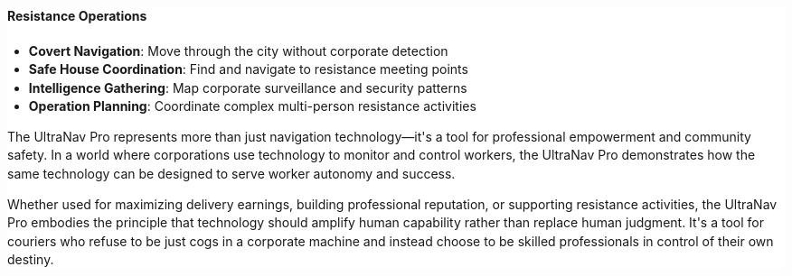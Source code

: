 #### Resistance Operations
- **Covert Navigation**: Move through the city without corporate detection
- **Safe House Coordination**: Find and navigate to resistance meeting points
- **Intelligence Gathering**: Map corporate surveillance and security patterns
- **Operation Planning**: Coordinate complex multi-person resistance activities

The UltraNav Pro represents more than just navigation technology—it's a tool for professional empowerment and community safety. In a world where corporations use technology to monitor and control workers, the UltraNav Pro demonstrates how the same technology can be designed to serve worker autonomy and success.

Whether used for maximizing delivery earnings, building professional reputation, or supporting resistance activities, the UltraNav Pro embodies the principle that technology should amplify human capability rather than replace human judgment. It's a tool for couriers who refuse to be just cogs in a corporate machine and instead choose to be skilled professionals in control of their own destiny.